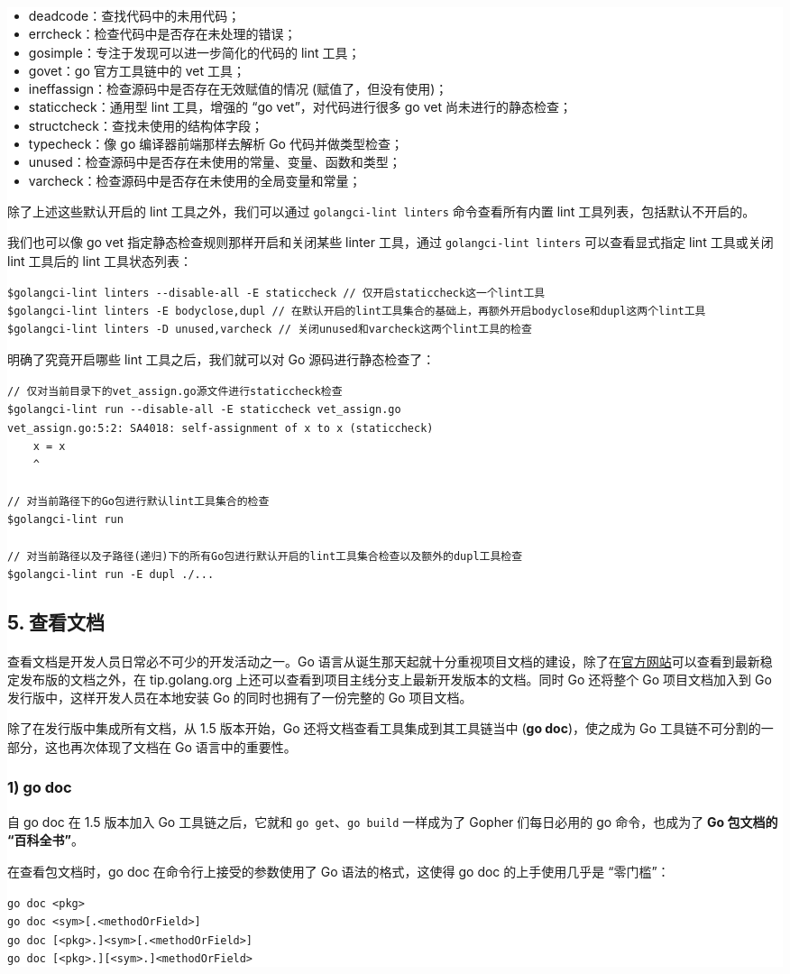 - deadcode：查找代码中的未用代码；
- errcheck：检查代码中是否存在未处理的错误；
- gosimple：专注于发现可以进一步简化的代码的 lint 工具；
- govet：go 官方工具链中的 vet 工具；
- ineffassign：检查源码中是否存在无效赋值的情况 (赋值了，但没有使用)；
- staticcheck：通用型 lint 工具，增强的 “go vet”，对代码进行很多 go vet 尚未进行的静态检查；
- structcheck：查找未使用的结构体字段；
- typecheck：像 go 编译器前端那样去解析 Go 代码并做类型检查；
- unused：检查源码中是否存在未使用的常量、变量、函数和类型；
- varcheck：检查源码中是否存在未使用的全局变量和常量；

除了上述这些默认开启的 lint 工具之外，我们可以通过 `golangci-lint linters` 命令查看所有内置 lint 工具列表，包括默认不开启的。

我们也可以像 go vet 指定静态检查规则那样开启和关闭某些 linter 工具，通过 `golangci-lint linters` 可以查看显式指定 lint 工具或关闭 lint 工具后的 lint 工具状态列表：

```shell
$golangci-lint linters --disable-all -E staticcheck // 仅开启staticcheck这一个lint工具
$golangci-lint linters -E bodyclose,dupl // 在默认开启的lint工具集合的基础上，再额外开启bodyclose和dupl这两个lint工具
$golangci-lint linters -D unused,varcheck // 关闭unused和varcheck这两个lint工具的检查 
```

明确了究竟开启哪些 lint 工具之后，我们就可以对 Go 源码进行静态检查了：

```shell
// 仅对当前目录下的vet_assign.go源文件进行staticcheck检查
$golangci-lint run --disable-all -E staticcheck vet_assign.go 
vet_assign.go:5:2: SA4018: self-assignment of x to x (staticcheck)
	x = x
	^

// 对当前路径下的Go包进行默认lint工具集合的检查
$golangci-lint run 

// 对当前路径以及子路径(递归)下的所有Go包进行默认开启的lint工具集合检查以及额外的dupl工具检查
$golangci-lint run -E dupl ./... 
```

## 5. 查看文档

查看文档是开发人员日常必不可少的开发活动之一。Go 语言从诞生那天起就十分重视项目文档的建设，除了在[官方网站](https://golang.org/)可以查看到最新稳定发布版的文档之外，在 tip.golang.org 上还可以查看到项目主线分支上最新开发版本的文档。同时 Go 还将整个 Go 项目文档加入到 Go 发行版中，这样开发人员在本地安装 Go 的同时也拥有了一份完整的 Go 项目文档。

除了在发行版中集成所有文档，从 1.5 版本开始，Go 还将文档查看工具集成到其工具链当中 (**go doc**)，使之成为 Go 工具链不可分割的一部分，这也再次体现了文档在 Go 语言中的重要性。

### 1) go doc

自 go doc 在 1.5 版本加入 Go 工具链之后，它就和 `go get`、`go build` 一样成为了 Gopher 们每日必用的 go 命令，也成为了 **Go 包文档的 “百科全书”**。

在查看包文档时，go doc 在命令行上接受的参数使用了 Go 语法的格式，这使得 go doc 的上手使用几乎是 “零门槛”：

```shell
go doc <pkg>
go doc <sym>[.<methodOrField>]
go doc [<pkg>.]<sym>[.<methodOrField>]
go doc [<pkg>.][<sym>.]<methodOrField> 
```
